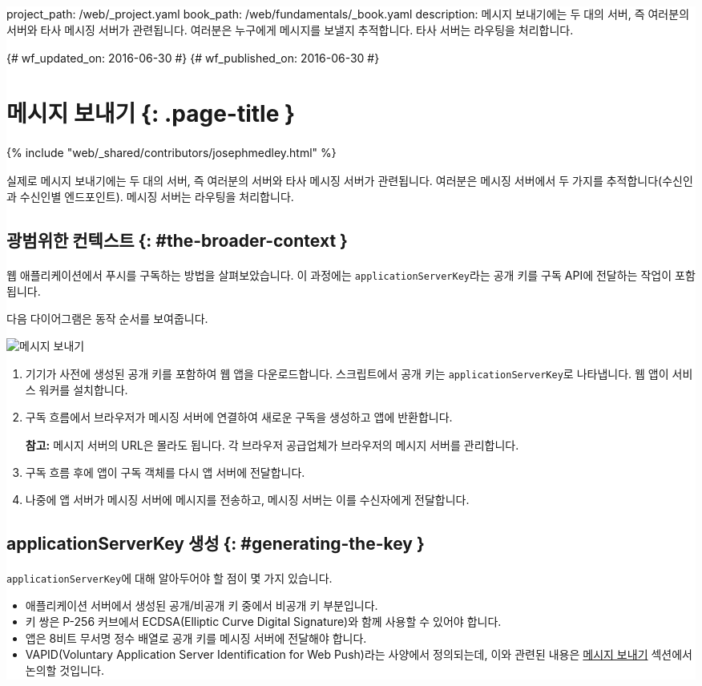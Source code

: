 project_path: /web/_project.yaml
book_path: /web/fundamentals/_book.yaml
description: 메시지 보내기에는 두 대의 서버, 즉 여러분의 서버와 타사 메시징 서버가 관련됩니다. 여러분은 누구에게 메시지를 보낼지 추적합니다. 타사 서버는 라우팅을 처리합니다.


{# wf_updated_on: 2016-06-30 #}
{# wf_published_on: 2016-06-30 #}

# 메시지 보내기 {: .page-title }

{% include "web/_shared/contributors/josephmedley.html" %}

실제로 메시지 보내기에는 두 대의 서버, 즉 여러분의 서버와 타사 메시징 서버가
관련됩니다. 여러분은 메시징 서버에서 두 가지를
추적합니다(수신인과 수신인별 엔드포인트). 메시징 서버는 라우팅을
처리합니다.

## 광범위한 컨텍스트 {: #the-broader-context }

웹 애플리케이션에서 푸시를 구독하는 방법을 살펴보았습니다. 이 과정에는
`applicationServerKey`라는 공개 키를
구독 API에 전달하는 작업이 포함됩니다.

다음 다이어그램은 동작 순서를 보여줍니다.

![메시지 보내기](images/push-flow.gif)

1. 기기가 사전에 생성된 공개 키를 포함하여 웹 앱을 다운로드합니다.
스크립트에서 공개 키는 `applicationServerKey`로 나타냅니다. 웹 앱이
서비스 워커를 설치합니다.
1. 구독 흐름에서 브라우저가 메시징 서버에 연결하여
새로운 구독을 생성하고 앱에 반환합니다.

    <aside class="note"><b>참고:</b> 메시지 서버의 URL은 몰라도 됩니다. 각 브라우저 공급업체가 브라우저의 메시지 서버를 관리합니다.</aside>

1. 구독 흐름 후에 앱이 구독 객체를 다시
앱 서버에 전달합니다.
1. 나중에 앱 서버가 메시징 서버에 메시지를 전송하고,
메시징 서버는 이를 수신자에게 전달합니다.

## applicationServerKey 생성 {: #generating-the-key }

`applicationServerKey`에 대해 알아두어야 할 점이 몇 가지 있습니다.

* 애플리케이션 서버에서 생성된 공개/비공개 키 중에서
비공개 키 부분입니다.
* 키 쌍은 P-256 커브에서 ECDSA(Elliptic Curve Digital Signature)와 함께
사용할 수 있어야 합니다.
* 앱은 8비트 무서명 정수 배열로 공개 키를
메시징 서버에 전달해야 합니다.
* VAPID(Voluntary Application Server Identification
for Web Push)라는 사양에서 정의되는데, 이와 관련된 내용은 [메시지 보내기](sending-messages) 섹션에서 논의할 것입니다.
